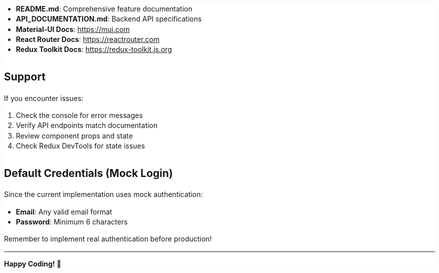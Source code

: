 - **README.md**: Comprehensive feature documentation
- **API_DOCUMENTATION.md**: Backend API specifications
- **Material-UI Docs**: https://mui.com
- **React Router Docs**: https://reactrouter.com
- **Redux Toolkit Docs**: https://redux-toolkit.js.org

## Support

If you encounter issues:
1. Check the console for error messages
2. Verify API endpoints match documentation
3. Review component props and state
4. Check Redux DevTools for state issues

## Default Credentials (Mock Login)

Since the current implementation uses mock authentication:
- **Email**: Any valid email format
- **Password**: Minimum 6 characters

Remember to implement real authentication before production!

---

**Happy Coding! 🚀**
